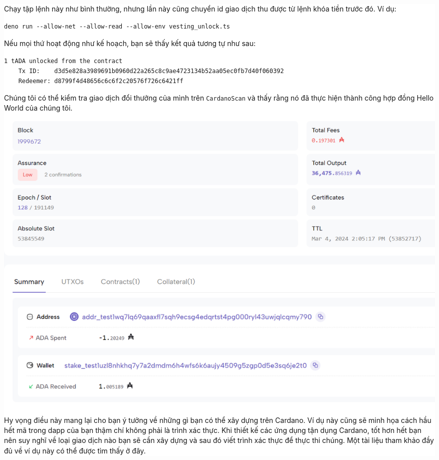 Chạy tập lệnh này như bình thường, nhưng lần này cũng chuyển id giao dịch thu được từ lệnh khóa tiền trước đó. Ví dụ:

```
deno run --allow-net --allow-read --allow-env vesting_unlock.ts
```

Nếu mọi thứ hoạt động như kế hoạch, bạn sẽ thấy kết quả tương tự như sau:

```sh
1 tADA unlocked from the contract
    Tx ID:    d3d5e828a3989691b0960d22a265c8c9ae4723134b52aa05ec0fb7d40f060392
    Redeemer: d8799f4d48656c6c6f2c20576f726c6421ff
```

Chúng tôi có thể kiểm tra giao dịch đổi thưởng của mình trên `CardanoScan` và thấy rằng nó đã thực hiện thành công hợp đồng Hello World của chúng tôi.

![plot](./img/vesting/un-lock-cardano-scan.png)

Hy vọng điều này mang lại cho bạn ý tưởng về những gì bạn có thể xây dựng trên Cardano. Ví dụ này cũng sẽ minh họa cách hầu hết mã trong dapp của bạn thậm chí không phải là trình xác thực. Khi thiết kế các ứng dụng tận dụng Cardano, tốt hơn hết bạn nên suy nghĩ về loại giao dịch nào bạn sẽ cần xây dựng và sau đó viết trình xác thực để thực thi chúng. Một tài liệu tham khảo đầy đủ về ví dụ này có thể được tìm thấy ở đây.
